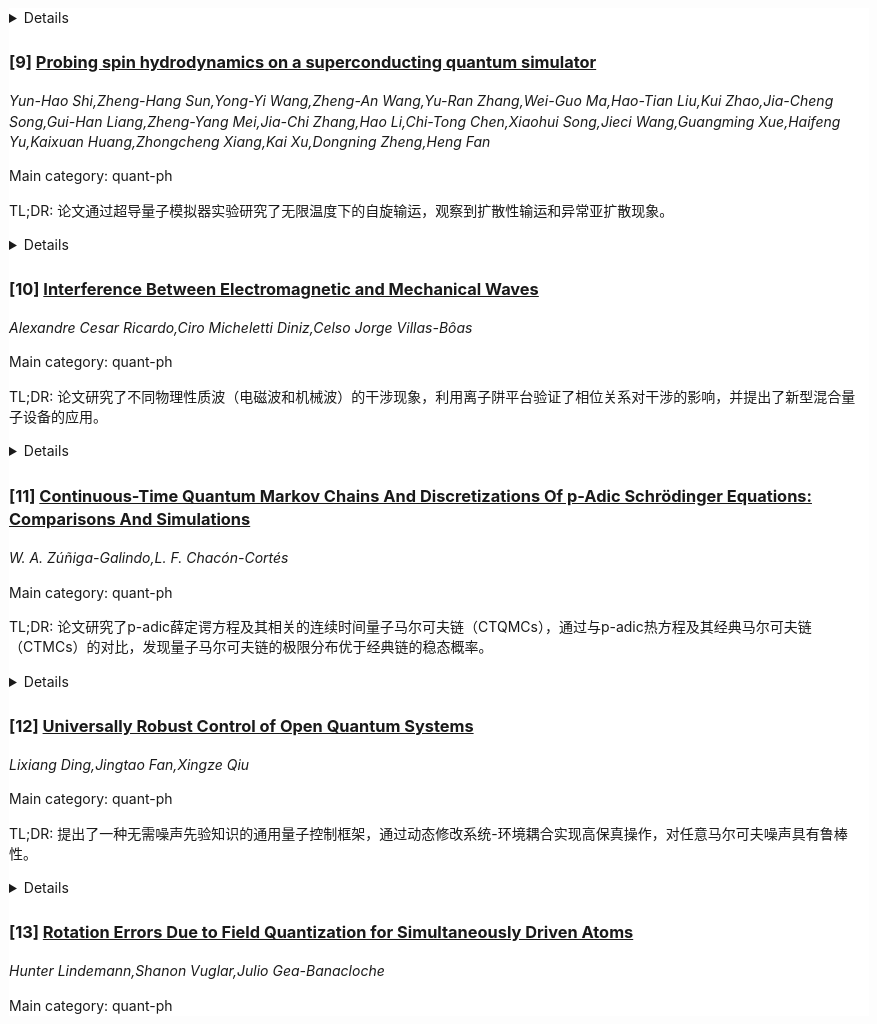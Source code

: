 <details><summary>Details</summary></details>


### [9] [Probing spin hydrodynamics on a superconducting quantum simulator](https://arxiv.org/abs/2310.06565)
*Yun-Hao Shi,Zheng-Hang Sun,Yong-Yi Wang,Zheng-An Wang,Yu-Ran Zhang,Wei-Guo Ma,Hao-Tian Liu,Kui Zhao,Jia-Cheng Song,Gui-Han Liang,Zheng-Yang Mei,Jia-Chi Zhang,Hao Li,Chi-Tong Chen,Xiaohui Song,Jieci Wang,Guangming Xue,Haifeng Yu,Kaixuan Huang,Zhongcheng Xiang,Kai Xu,Dongning Zheng,Heng Fan*

Main category: quant-ph

TL;DR: 论文通过超导量子模拟器实验研究了无限温度下的自旋输运，观察到扩散性输运和异常亚扩散现象。


<details><summary>Details</summary></details>


### [10] [Interference Between Electromagnetic and Mechanical Waves](https://arxiv.org/abs/2508.06683)
*Alexandre Cesar Ricardo,Ciro Micheletti Diniz,Celso Jorge Villas-Bôas*

Main category: quant-ph

TL;DR: 论文研究了不同物理性质波（电磁波和机械波）的干涉现象，利用离子阱平台验证了相位关系对干涉的影响，并提出了新型混合量子设备的应用。


<details><summary>Details</summary></details>


### [11] [Continuous-Time Quantum Markov Chains And Discretizations Of p-Adic Schrödinger Equations: Comparisons And Simulations](https://arxiv.org/abs/2508.06712)
*W. A. Zúñiga-Galindo,L. F. Chacón-Cortés*

Main category: quant-ph

TL;DR: 论文研究了p-adic薛定谔方程及其相关的连续时间量子马尔可夫链（CTQMCs），通过与p-adic热方程及其经典马尔可夫链（CTMCs）的对比，发现量子马尔可夫链的极限分布优于经典链的稳态概率。


<details><summary>Details</summary></details>


### [12] [Universally Robust Control of Open Quantum Systems](https://arxiv.org/abs/2508.07379)
*Lixiang Ding,Jingtao Fan,Xingze Qiu*

Main category: quant-ph

TL;DR: 提出了一种无需噪声先验知识的通用量子控制框架，通过动态修改系统-环境耦合实现高保真操作，对任意马尔可夫噪声具有鲁棒性。


<details><summary>Details</summary></details>


### [13] [Rotation Errors Due to Field Quantization for Simultaneously Driven Atoms](https://arxiv.org/abs/2508.06769)
*Hunter Lindemann,Shanon Vuglar,Julio Gea-Banacloche*

Main category: quant-ph
